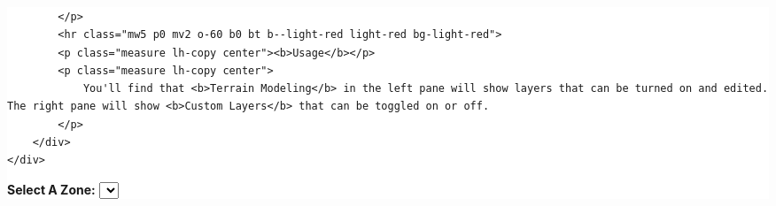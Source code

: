             </p>
            <hr class="mw5 p0 mv2 o-60 b0 bt b--light-red light-red bg-light-red">
            <p class="measure lh-copy center"><b>Usage</b></p>
            <p class="measure lh-copy center">
                You'll find that <b>Terrain Modeling</b> in the left pane will show layers that can be turned on and edited. The right pane will show <b>Custom Layers</b> that can be toggled on or off.
            </p>
        </div>
    </div>
</section>

<div class="mt4 ph2 tc">
    <strong class="f6">Select A Zone:</strong>
    <select class="f6 ma1 bg-near-white pa2" id="zoneSel">
        
        <option value="bridgeport-winter-recreation-area" selected="">Bridgeport Winter Recreation Area</option>
        
        <option value="eastside-region" >Eastside Region</option>
        
        <option value="mount-shasta" >Mount Shasta</option>
        
        <option value="central-sierra-nevada" >Central Sierra Nevada</option>
        
    </select>
    <div class="tooltip dib v-top pt3">
        <a onclick="clickFunc('url', 'zone-url'); return false;" onmouseout="outFunc('zone-url')" href="#"><span class="tooltiptext" id="zone-url">Copy to clipboard</span><img style="width: 15px;" src="/assets/images/svg/copy-icon.svg"></a>
    </div>
    
    <div id="bridgeport-winter-recreation-area-title" class="avy-zone mt4 mb3 tc">
        <a class="no-underline black-70 pa2 hover-light-red b--moon-gray bg-light-gray ba" target="_blank" href="https://caltopo.com/map.html#ll=38.29597789449201,-119.61294997952812&z=10&b=mbt&a=sc_a0-0e0-6200fcfff200pa0-0e6201-8700fcfff200pa0-0e8701-20310fcfff200&cl=%7B%0A%20%20%20%20%22cfglayers%22%3A%20%5B%0A%20%20%20%20%20%20%20%20%0A%20%20%20%20%20%20%20%20%7B%0A%20%20%20%20%20%20%20%20%22type%22%3A%20%22Feature%22%2C%0A%20%20%20%20%20%20%20%20%22id%22%3A%20%2244b864fb-17b1-4051-a4da-1df4630701a9%22%2C%0A%20%20%20%20%20%20%20%20%22geometry%22%3A%20null%2C%0A%20%20%20%20%20%20%20%20%22properties%22%3A%20%7B%0A%20%20%20%20%20%20%20%20%20%20%20%20%22title%22%3A%20%222023-04-09%2008%3A10AM%20Shade%22%2C%0A%20%20%20%20%20%20%20%20%20%20%20%20%22alias%22%3A%20%22rb_m95z18%22%2C%0A%20%20%20%20%20%20%20%20%20%20%20%20%22class%22%3A%20%22ConfiguredLayer%22%0A%20%20%20%20%20%20%20%20%7D%0A%20%20%20%20%20%20%20%20%7D%2C%0A%20%20%20%20%20%20%20%20%7B%0A%20%20%20%20%20%20%20%20%22type%22%3A%20%22Feature%22%2C%0A%20%20%20%20%20%20%20%20%22id%22%3A%20%2216377759-884a-4dcc-b0bf-ea4818c10fc7%22%2C%0A%20%20%20%20%20%20%20%20%22geometry%22%3A%20null%2C%0A%20%20%20%20%20%20%20%20%22properties%22%3A%20%7B%0A%20%20%20%20%20%20%20%20%20%20%20%20%22title%22%3A%20%222023-04-09%2011%3A10AM%20Shade%22%2C%0A%20%20%20%20%20%20%20%20%20%20%20%20%22alias%22%3A%20%22rb_m134z51%22%2C%0A%20%20%20%20%20%20%20%20%20%20%20%20%22class%22%3A%20%22ConfiguredLayer%22%0A%20%20%20%20%20%20%20%20%7D%0A%20%20%20%20%20%20%20%20%7D%2C%0A%20%20%20%20%20%20%20%20%7B%0A%20%20%20%20%20%20%20%20%22type%22%3A%20%22Feature%22%2C%0A%20%20%20%20%20%20%20%20%22id%22%3A%20%22895157d4-8c73-40ef-94dc-5c2b30a4f720%22%2C%0A%20%20%20%20%20%20%20%20%22geometry%22%3A%20null%2C%0A%20%20%20%20%20%20%20%20%22properties%22%3A%20%7B%0A%20%20%20%20%20%20%20%20%20%20%20%20%22title%22%3A%20%222023-04-09%2003%3A40PM%20Shade%22%2C%0A%20%20%20%20%20%20%20%20%20%20%20%20%22alias%22%3A%20%22rb_m240z43%22%2C%0A%20%20%20%20%20%20%20%20%20%20%20%20%22class%22%3A%20%22ConfiguredLayer%22%0A%20%20%20%20%20%20%20%20%7D%0A%20%20%20%20%20%20%20%20%7D%2C%0A%20%20%20%20%20%20%20%20%7B%0A%20%20%20%20%20%20%20%20%22type%22%3A%20%22Feature%22%2C%0A%20%20%20%20%20%20%20%20%22id%22%3A%20%22fbfd2235-dc90-4f6f-bead-4826d4983f82%22%2C%0A%20%20%20%20%20%20%20%20%22geometry%22%3A%20null%2C%0A%20%20%20%20%20%20%20%20%22properties%22%3A%20%7B%0A%20%20%20%20%20%20%20%20%20%20%20%20%22title%22%3A%20%222023-04-09%20Avalanche%20Danger%22%2C%0A%20%20%20%20%20%20%20%20%20%20%20%20%22alias%22%3A%20%22sc_a0-0e0-6200fcfff200pa0-0e6201-8700fcfff200pa0-0e8701-20310fcfff200%22%2C%0A%20%20%20%20%20%20%20%20%20%20%20%20%22class%22%3A%20%22ConfiguredLayer%22%0A%20%20%20%20%20%20%20%20%7D%0A%20%20%20%20%20%20%20%20%7D%2C%0A%20%20%20%20%20%20%20%20%7B%0A%20%20%20%20%20%20%20%20%22type%22%3A%20%22Feature%22%2C%0A%20%20%20%20%20%20%20%20%22id%22%3A%20%22344a5907-79c2-48aa-8d29-c0db24cd2fac%22%2C%0A%20%20%20%20%20%20%20%20%22geometry%22%3A%20null%2C%0A%20%20%20%20%20%20%20%20%22properties%22%3A%20%7B%0A%20%20%20%20%20%20%20%20%20%20%20%20%22title%22%3A%20%222023-04-09%20Wet%20Loose%22%2C%0A%20%20%20%20%20%20%20%20%20%20%20%20%22alias%22%3A%20%22sc_a248-248e0-6200fcA200FFpa248-248e6201-8700fcA200FFpa68-68e8701-20310fcA200FF%22%2C%0A%20%20%20%20%20%20%20%20%20%20%20%20%22class%22%3A%20%22ConfiguredLayer%22%0A%20%20%20%20%20%20%20%20%7D%0A%20%20%20%20%20%20%20%20%7D%0A%20%20%20%20%5D%0A%7D">Pre-populated CalTopo Map</a>
    </div>
    